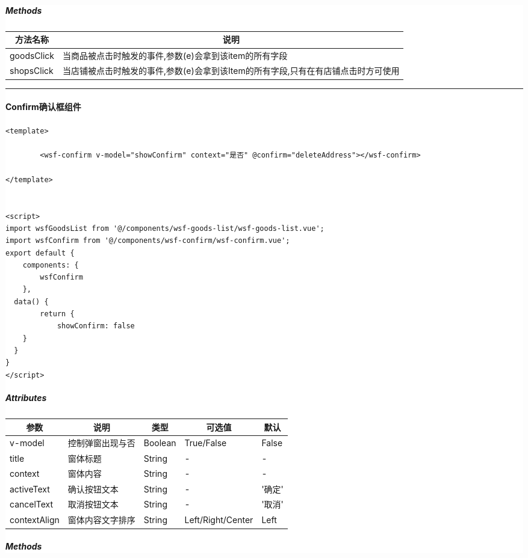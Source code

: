 ##### Methods

| 方法名称   | 说明                                                         |
| ---------- | ------------------------------------------------------------ |
| goodsClick | 当商品被点击时触发的事件,参数(e)会拿到该item的所有字段       |
| shopsClick | 当店铺被点击时触发的事件,参数(e)会拿到该Item的所有字段,只有在有店铺点击时方可使用 |

-----



#### Confirm确认框组件

```vue
<template>

		<wsf-confirm v-model="showConfirm" context="是否" @confirm="deleteAddress"></wsf-confirm>

</template>


<script>
import wsfGoodsList from '@/components/wsf-goods-list/wsf-goods-list.vue';
import wsfConfirm from '@/components/wsf-confirm/wsf-confirm.vue';
export default {
	components: {
		wsfConfirm
	},
  data() {
		return {
			showConfirm: false
    }
  }
}
</script>
```

##### Attributes

| 参数         | 说明             | 类型    | 可选值            | 默认   |
| ------------ | ---------------- | ------- | ----------------- | ------ |
| v-model      | 控制弹窗出现与否 | Boolean | True/False        | False  |
| title        | 窗体标题         | String  | -                 | -      |
| context      | 窗体内容         | String  | -                 | -      |
| activeText   | 确认按钮文本     | String  | -                 | '确定' |
| cancelText   | 取消按钮文本     | String  | -                 | '取消' |
| contextAlign | 窗体内容文字排序 | String  | Left/Right/Center | Left   |

##### Methods
